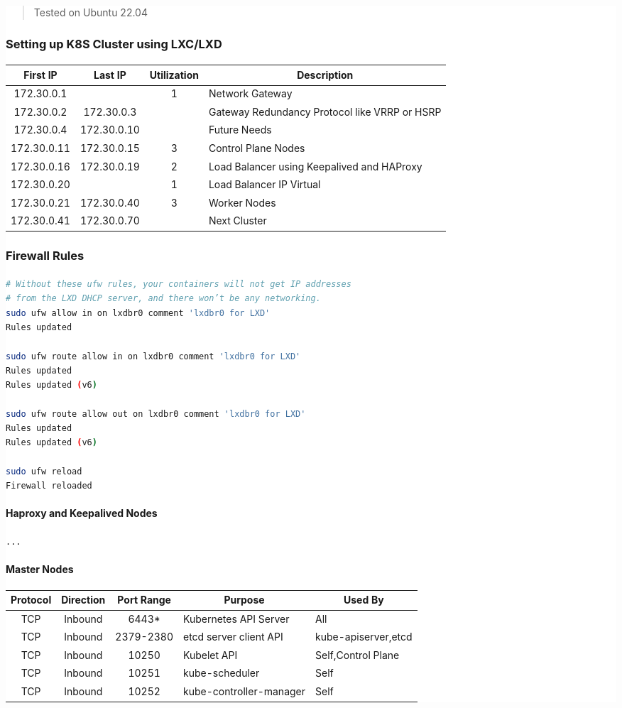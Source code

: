 > Tested on Ubuntu 22.04

### Setting up K8S Cluster using LXC/LXD

|First IP|Last IP|Utilization|Description|
|:-:|:-:|:-:|-|
|172.30.0.1||1|Network Gateway
|172.30.0.2|172.30.0.3||Gateway Redundancy Protocol like VRRP or HSRP
|172.30.0.4|172.30.0.10||Future Needs
|172.30.0.11|172.30.0.15|3|Control Plane Nodes
|172.30.0.16|172.30.0.19|2|Load Balancer using Keepalived and HAProxy
|172.30.0.20||1|Load Balancer IP Virtual
|172.30.0.21|172.30.0.40|3|Worker Nodes
|172.30.0.41|172.30.0.70||Next Cluster

### Firewall Rules

```sh
# Without these ufw rules, your containers will not get IP addresses 
# from the LXD DHCP server, and there won’t be any networking.
sudo ufw allow in on lxdbr0 comment 'lxdbr0 for LXD'
Rules updated

sudo ufw route allow in on lxdbr0 comment 'lxdbr0 for LXD'
Rules updated
Rules updated (v6)

sudo ufw route allow out on lxdbr0 comment 'lxdbr0 for LXD'
Rules updated
Rules updated (v6)

sudo ufw reload
Firewall reloaded
```

#### Haproxy and Keepalived Nodes
```sh
...
```

#### Master Nodes

|Protocol|Direction|Port Range|Purpose|Used By|
|:-:|:-:|:-:|-|-|
|TCP|Inbound|6443*|Kubernetes API Server|All
|TCP|Inbound|2379-2380|etcd server client API|kube-apiserver,etcd
|TCP|Inbound|10250|Kubelet API|Self,Control Plane
|TCP|Inbound|10251|kube-scheduler|Self
|TCP|Inbound|10252|kube-controller-manager|Self
